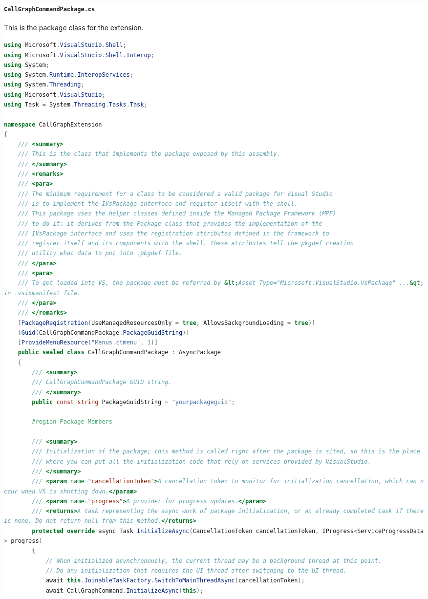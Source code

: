 #### `CallGraphCommandPackage.cs`
This is the package class for the extension.
```csharp
using Microsoft.VisualStudio.Shell;
using Microsoft.VisualStudio.Shell.Interop;
using System;
using System.Runtime.InteropServices;
using System.Threading;
using Microsoft.VisualStudio;
using Task = System.Threading.Tasks.Task;

namespace CallGraphExtension
{
    /// <summary>
    /// This is the class that implements the package exposed by this assembly.
    /// </summary>
    /// <remarks>
    /// <para>
    /// The minimum requirement for a class to be considered a valid package for Visual Studio
    /// is to implement the IVsPackage interface and register itself with the shell.
    /// This package uses the helper classes defined inside the Managed Package Framework (MPF)
    /// to do it: it derives from the Package class that provides the implementation of the
    /// IVsPackage interface and uses the registration attributes defined in the framework to
    /// register itself and its components with the shell. These attributes tell the pkgdef creation
    /// utility what data to put into .pkgdef file.
    /// </para>
    /// <para>
    /// To get loaded into VS, the package must be referred by &lt;Asset Type="Microsoft.VisualStudio.VsPackage" ...&gt; in .vsixmanifest file.
    /// </para>
    /// </remarks>
    [PackageRegistration(UseManagedResourcesOnly = true, AllowsBackgroundLoading = true)]
    [Guid(CallGraphCommandPackage.PackageGuidString)]
    [ProvideMenuResource("Menus.ctmenu", 1)]
    public sealed class CallGraphCommandPackage : AsyncPackage
    {
        /// <summary>
        /// CallGraphCommandPackage GUID string.
        /// </summary>
        public const string PackageGuidString = "yourpackageguid";

        #region Package Members

        /// <summary>
        /// Initialization of the package; this method is called right after the package is sited, so this is the place
        /// where you can put all the initialization code that rely on services provided by VisualStudio.
        /// </summary>
        /// <param name="cancellationToken">A cancellation token to monitor for initialization cancellation, which can occur when VS is shutting down.</param>
        /// <param name="progress">A provider for progress updates.</param>
        /// <returns>A task representing the async work of package initialization, or an already completed task if there is none. Do not return null from this method.</returns>
        protected override async Task InitializeAsync(CancellationToken cancellationToken, IProgress<ServiceProgressData> progress)
        {
            // When initialized asynchronously, the current thread may be a background thread at this point.
            // Do any initialization that requires the UI thread after switching to the UI thread.
            await this.JoinableTaskFactory.SwitchToMainThreadAsync(cancellationToken);
            await CallGraphCommand.InitializeAsync(this);
```